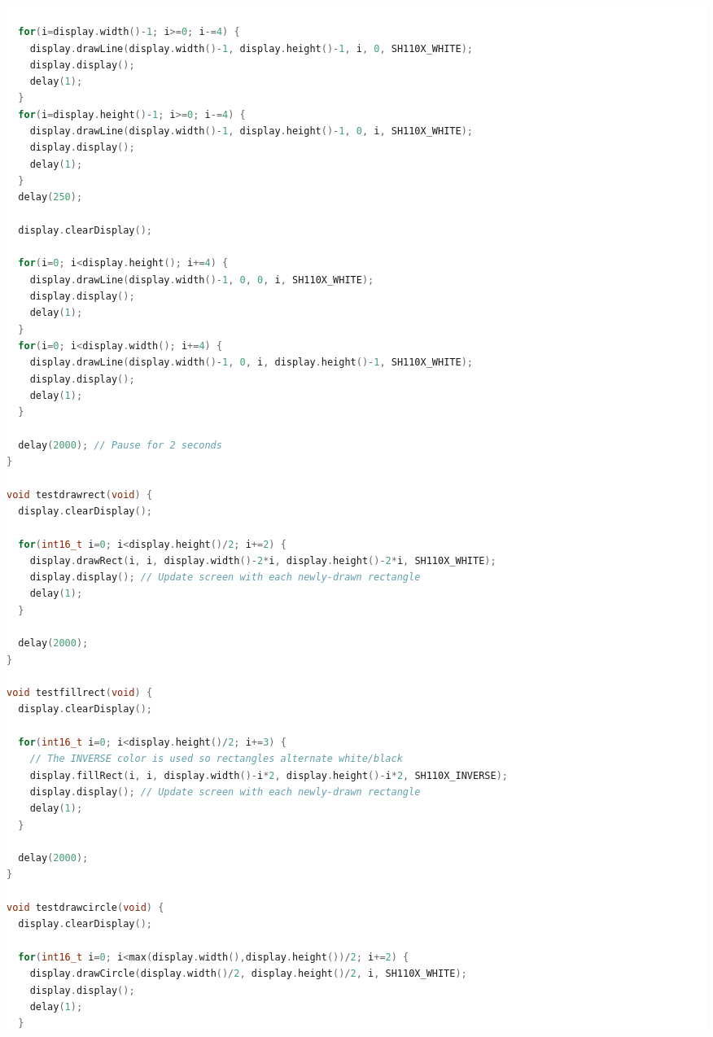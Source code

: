 ````c++

  for(i=display.width()-1; i>=0; i-=4) {
    display.drawLine(display.width()-1, display.height()-1, i, 0, SH110X_WHITE);
    display.display();
    delay(1);
  }
  for(i=display.height()-1; i>=0; i-=4) {
    display.drawLine(display.width()-1, display.height()-1, 0, i, SH110X_WHITE);
    display.display();
    delay(1);
  }
  delay(250);

  display.clearDisplay();

  for(i=0; i<display.height(); i+=4) {
    display.drawLine(display.width()-1, 0, 0, i, SH110X_WHITE);
    display.display();
    delay(1);
  }
  for(i=0; i<display.width(); i+=4) {
    display.drawLine(display.width()-1, 0, i, display.height()-1, SH110X_WHITE);
    display.display();
    delay(1);
  }

  delay(2000); // Pause for 2 seconds
}

void testdrawrect(void) {
  display.clearDisplay();

  for(int16_t i=0; i<display.height()/2; i+=2) {
    display.drawRect(i, i, display.width()-2*i, display.height()-2*i, SH110X_WHITE);
    display.display(); // Update screen with each newly-drawn rectangle
    delay(1);
  }

  delay(2000);
}

void testfillrect(void) {
  display.clearDisplay();

  for(int16_t i=0; i<display.height()/2; i+=3) {
    // The INVERSE color is used so rectangles alternate white/black
    display.fillRect(i, i, display.width()-i*2, display.height()-i*2, SH110X_INVERSE);
    display.display(); // Update screen with each newly-drawn rectangle
    delay(1);
  }

  delay(2000);
}

void testdrawcircle(void) {
  display.clearDisplay();

  for(int16_t i=0; i<max(display.width(),display.height())/2; i+=2) {
    display.drawCircle(display.width()/2, display.height()/2, i, SH110X_WHITE);
    display.display();
    delay(1);
  }

````